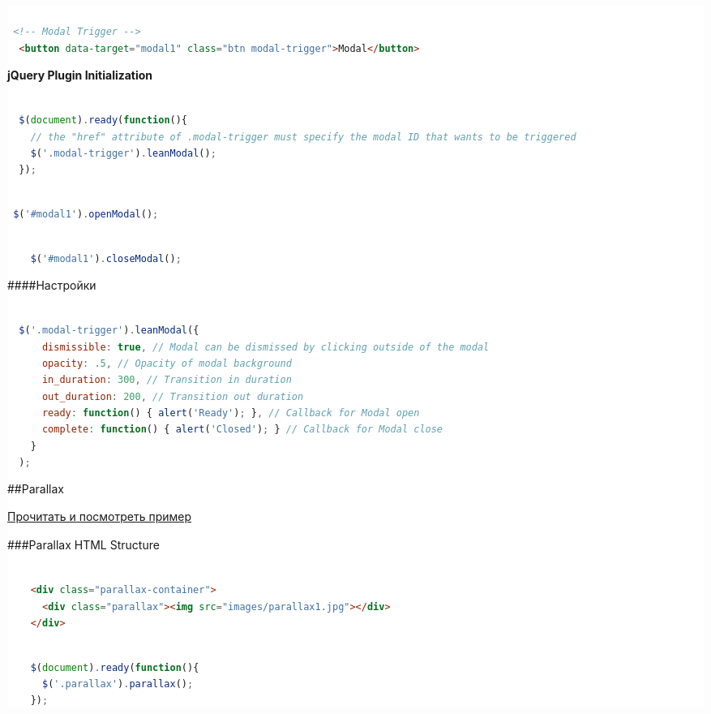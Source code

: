 ```html

 <!-- Modal Trigger -->
  <button data-target="modal1" class="btn modal-trigger">Modal</button>

```

**jQuery Plugin Initialization**

```js

  $(document).ready(function(){
    // the "href" attribute of .modal-trigger must specify the modal ID that wants to be triggered
    $('.modal-trigger').leanModal();
  });

```

```js

 $('#modal1').openModal();

```
```js

	$('#modal1').closeModal();

```

####Настройки

```js

  $('.modal-trigger').leanModal({
      dismissible: true, // Modal can be dismissed by clicking outside of the modal
      opacity: .5, // Opacity of modal background
      in_duration: 300, // Transition in duration
      out_duration: 200, // Transition out duration
      ready: function() { alert('Ready'); }, // Callback for Modal open
      complete: function() { alert('Closed'); } // Callback for Modal close
    }
  );

```

##Parallax

[Прочитать и посмотреть пример](http://materializecss.com/parallax.html)

###Parallax HTML Structure

```html

    <div class="parallax-container">
      <div class="parallax"><img src="images/parallax1.jpg"></div>
    </div>

```
```js

    $(document).ready(function(){
      $('.parallax').parallax();
    });

```
